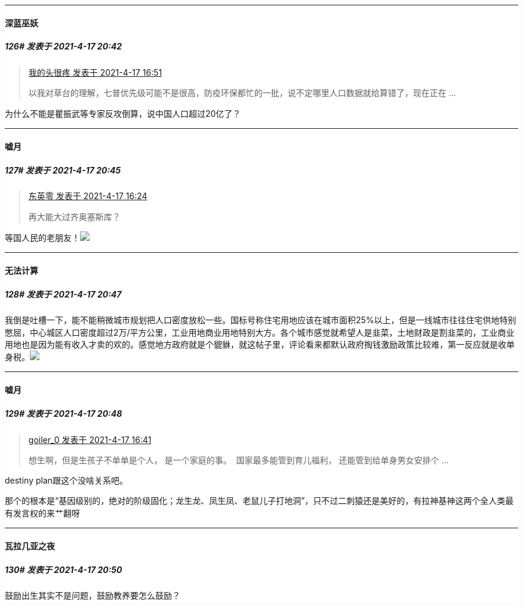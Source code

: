 
*****

####  深蓝巫妖  
##### 126#       发表于 2021-4-17 20:42


<blockquote><a href="httphttps://bbs.saraba1st.com/2b/forum.php?mod=redirect&amp;goto=findpost&amp;pid=50967827&amp;ptid=1999519" target="_blank">我的头很疼 发表于 2021-4-17 16:51</a>

以我对草台的理解，七普优先级可能不是很高，防疫环保都忙的一批，说不定哪里人口数据就给算错了，现在正在 ...</blockquote>
为什么不能是瞿振武等专家反攻倒算，说中国人口超过20亿了？


*****

####  嘘月  
##### 127#       发表于 2021-4-17 20:45


<blockquote><a href="httphttps://bbs.saraba1st.com/2b/forum.php?mod=redirect&amp;goto=findpost&amp;pid=50967580&amp;ptid=1999519" target="_blank">东英零 发表于 2021-4-17 16:24</a>

再大能大过齐奥塞斯库？</blockquote>
等国人民的老朋友！<img src="https://static.saraba1st.com/image/smiley/face2017/067.png" referrerpolicy="no-referrer">


*****

####  无法计算  
##### 128#       发表于 2021-4-17 20:47


我倒是吐槽一下，能不能稍微城市规划把人口密度放松一些。国标号称住宅用地应该在城市面积25%以上，但是一线城市往往住宅供地特别憋屈，中心城区人口密度超过2万/平方公里，工业用地商业用地特别大方。各个城市感觉就希望人是韭菜，土地财政是割韭菜的，工业商业用地也是因为能有收入才卖的欢的。感觉地方政府就是个貔貅，就这帖子里，评论看来都默认政府掏钱激励政策比较难，第一反应就是收单身税。<img src="https://static.saraba1st.com/image/smiley/face2017/001.png" referrerpolicy="no-referrer">


*****

####  嘘月  
##### 129#       发表于 2021-4-17 20:48


<blockquote><a href="httphttps://bbs.saraba1st.com/2b/forum.php?mod=redirect&amp;goto=findpost&amp;pid=50967730&amp;ptid=1999519" target="_blank">goiler_0 发表于 2021-4-17 16:41</a>

想生啊，但是生孩子不单单是个人， 是一个家庭的事。  国家最多能管到育儿福利， 还能管到给单身男女安排个 ...</blockquote>
destiny plan跟这个没啥关系吧。

那个的根本是“基因级别的，绝对的阶级固化；龙生龙、凤生凤、老鼠儿子打地洞”，只不过二刺猿还是美好的，有拉神基神这两个全人类最有发言权的来艹翻呀


*****

####  瓦拉几亚之夜  
##### 130#       发表于 2021-4-17 20:50


鼓励出生其实不是问题，鼓励教养要怎么鼓励？

